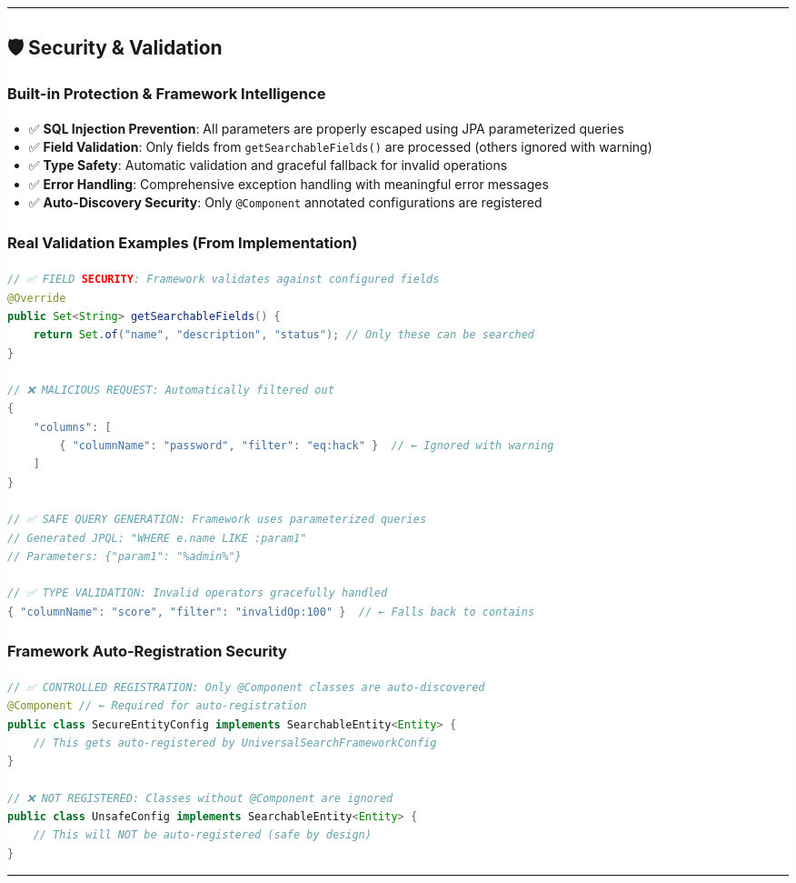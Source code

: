 
---

## 🛡️ Security & Validation

### Built-in Protection & Framework Intelligence
- ✅ **SQL Injection Prevention**: All parameters are properly escaped using JPA parameterized queries
- ✅ **Field Validation**: Only fields from `getSearchableFields()` are processed (others ignored with warning)
- ✅ **Type Safety**: Automatic validation and graceful fallback for invalid operations
- ✅ **Error Handling**: Comprehensive exception handling with meaningful error messages
- ✅ **Auto-Discovery Security**: Only `@Component` annotated configurations are registered

### Real Validation Examples (From Implementation)
```java
// ✅ FIELD SECURITY: Framework validates against configured fields
@Override
public Set<String> getSearchableFields() {
    return Set.of("name", "description", "status"); // Only these can be searched
}

// ❌ MALICIOUS REQUEST: Automatically filtered out
{
    "columns": [
        { "columnName": "password", "filter": "eq:hack" }  // ← Ignored with warning
    ]
}

// ✅ SAFE QUERY GENERATION: Framework uses parameterized queries
// Generated JPQL: "WHERE e.name LIKE :param1" 
// Parameters: {"param1": "%admin%"}

// ✅ TYPE VALIDATION: Invalid operators gracefully handled
{ "columnName": "score", "filter": "invalidOp:100" }  // ← Falls back to contains
```

### Framework Auto-Registration Security
```java
// ✅ CONTROLLED REGISTRATION: Only @Component classes are auto-discovered
@Component // ← Required for auto-registration
public class SecureEntityConfig implements SearchableEntity<Entity> {
    // This gets auto-registered by UniversalSearchFrameworkConfig
}

// ❌ NOT REGISTERED: Classes without @Component are ignored
public class UnsafeConfig implements SearchableEntity<Entity> {
    // This will NOT be auto-registered (safe by design)
}
```

---